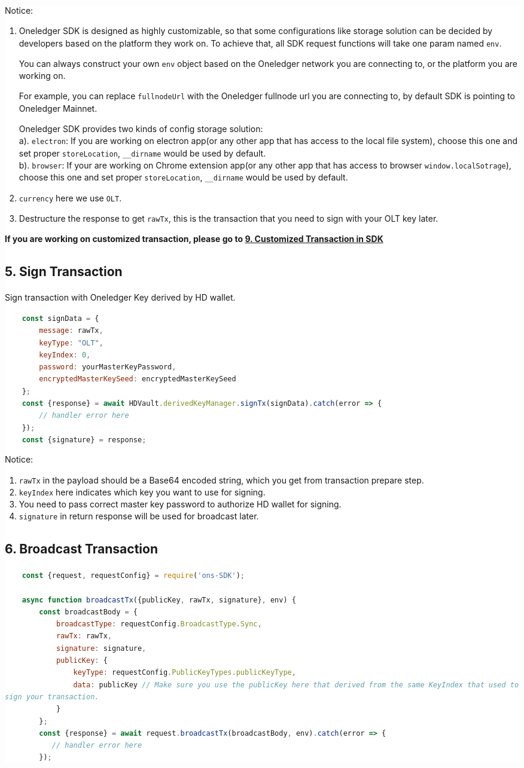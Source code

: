 Notice: 
1. Oneledger SDK is designed as highly customizable, so that some configurations like storage solution can be decided by developers based on the platform they work on. To achieve that, all SDK request functions will take one param named `env`.  
  
   You can always construct your own `env` object based on the Oneledger network you are connecting to, or the platform you are working on.    
    
   For example, you can replace `fullnodeUrl` with the Oneledger fullnode url you are connecting to, by default SDK is pointing to Oneledger Mainnet.  
      
   Oneledger SDK provides two kinds of config storage solution:  
   a). `electron`: If you are working on electron app(or any other app that has access to the local file system), choose this one and set proper `storeLocation`, `__dirname` would be used by default.  
   b). `browser`: If your are working on Chrome extension app(or any other app that has access to browser `window.localSotrage`), choose this one and set proper `storeLocation`, `__dirname` would be used by default.  
2. `currency` here we use `OLT`.
3. Destructure the response to get `rawTx`, this is the transaction that you need to sign with your OLT key later.

**If you are working on customized transaction, please go to [9. Customized Transaction in SDK](#CustomizedTransctionInSDK)**

## 5. Sign Transaction
<span id="signTx">Sign transaction</span> with Oneledger Key derived by HD wallet.
```javascript
    const signData = {
        message: rawTx,
        keyType: "OLT",
        keyIndex: 0,
        password: yourMasterKeyPassword,
        encryptedMasterKeySeed: encryptedMasterKeySeed
    };
    const {response} = await HDVault.derivedKeyManager.signTx(signData).catch(error => {
        // handler error here
    });
    const {signature} = response;
```

Notice:
1. `rawTx` in the payload should be a Base64 encoded string, which you get from transaction prepare step.
2. `keyIndex` here indicates which key you want to use for signing.
3. You need to pass correct master key password to authorize HD wallet for signing.
4. `signature` in return response will be used for broadcast later.


## 6. Broadcast Transaction
```javascript 1.8
    const {request, requestConfig} = require('ons-SDK');

    async function broadcastTx({publicKey, rawTx, signature}, env) {
        const broadcastBody = {
            broadcastType: requestConfig.BroadcastType.Sync,
            rawTx: rawTx,
            signature: signature,
            publicKey: {
                keyType: requestConfig.PublicKeyTypes.publicKeyType,
                data: publicKey // Make sure you use the publicKey here that derived from the same KeyIndex that used to sign your transaction.
            }
        };
        const {response} = await request.broadcastTx(broadcastBody, env).catch(error => {
           // handler error here
        });
```
